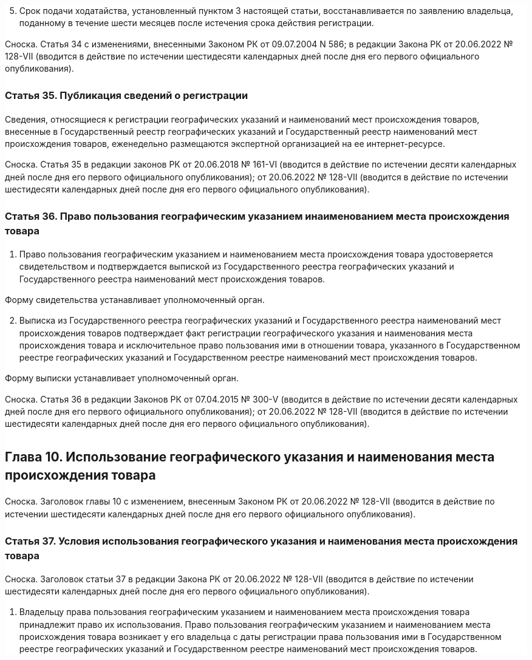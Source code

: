 5. Срок подачи ходатайства, установленный пунктом 3 настоящей статьи, восстанавливается по заявлению владельца, поданному в течение шести месяцев после истечения срока действия регистрации.

Сноска. Статья 34 с изменениями, внесенными Законом РК от 09.07.2004 N 586; в редакции Закона РК от 20.06.2022 № 128-VII (вводится в действие по истечении шестидесяти календарных дней после дня его первого официального опубликования).

### Статья 35. Публикация сведений о регистрации

Сведения, относящиеся к регистрации географических указаний и наименований мест происхождения товаров, внесенные в Государственный реестр географических указаний и Государственный реестр наименований мест происхождения товаров, еженедельно размещаются экспертной организацией на ее интернет-ресурсе.

Сноска. Статья 35 в редакции законов РК от 20.06.2018 № 161-VI (вводится в действие по истечении десяти календарных дней после дня его первого официального опубликования); от 20.06.2022 № 128-VII (вводится в действие по истечении шестидесяти календарных дней после дня его первого официального опубликования).

### Статья 36. Право пользования географическим указанием инаименованием места происхождения товара

1. Право пользования географическим указанием и наименованием места происхождения товара удостоверяется свидетельством и подтверждается выпиской из Государственного реестра географических указаний и Государственного реестра наименований мест происхождения товаров.

Форму свидетельства устанавливает уполномоченный орган.

2. Выписка из Государственного реестра географических указаний и Государственного реестра наименований мест происхождения товаров подтверждает факт регистрации географического указания и наименования места происхождения товара и исключительное право пользования ими в отношении товара, указанного в Государственном реестре географических указаний и Государственном реестре наименований мест происхождения товаров.

Форму выписки устанавливает уполномоченный орган.

Сноска. Статья 36 в редакции Законов РК от 07.04.2015 № 300-V (вводится в действие по истечении десяти календарных дней после дня его первого официального опубликования); от 20.06.2022 № 128-VII (вводится в действие по истечении шестидесяти календарных дней после дня его первого официального опубликования).

## Глава 10. Использование географического указания и наименования места происхождения товара

Сноска. Заголовок главы 10 с изменением, внесенным Законом РК от 20.06.2022 № 128-VII (вводится в действие по истечении шестидесяти календарных дней после дня его первого официального опубликования).

### Статья 37. Условия использования географического указания и наименования места происхождения товара

Сноска. Заголовок статьи 37 в редакции Закона РК от 20.06.2022 № 128-VII (вводится в действие по истечении шестидесяти календарных дней после дня его первого официального опубликования).

1. Владельцу права пользования географическим указанием и наименованием места происхождения товара принадлежит право их использования. Право пользования географическим указанием и наименованием места происхождения товара возникает у его владельца с даты регистрации права пользования ими в Государственном реестре географических указаний и Государственном реестре наименований мест происхождения товаров.
